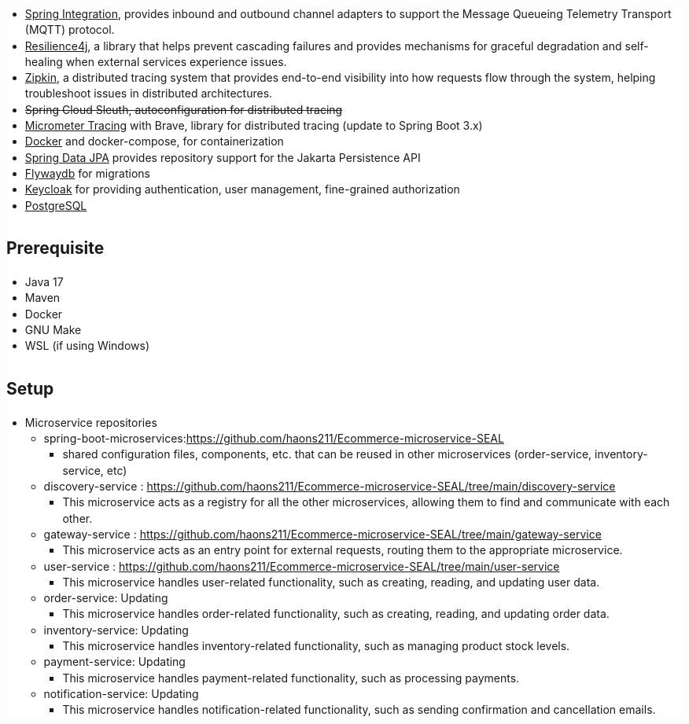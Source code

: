 - [Spring Integration](https://docs.spring.io/spring-integration/reference/mqtt.html), provides inbound and outbound
  channel adapters to support the Message Queueing Telemetry Transport (MQTT) protocol.
- [Resilience4j](https://github.com/resilience4j/resilience4j), a library that helps prevent cascading failures and
  provides mechanisms for graceful degradation and self-healing when external services experience issues.
- [Zipkin](https://zipkin.io/), a distributed tracing system that provides end-to-end visibility into how requests flow
  through the system, helping troubleshoot issues in distributed architectures.
- ~~Spring Cloud Sleuth, autoconfiguration for distributed tracing~~
- [Micrometer Tracing](https://micrometer.io/docs/tracing) with Brave, library for distributed tracing (update to Spring
  Boot 3.x)
- [Docker](https://www.docker.com/) and docker-compose, for containerization
- [Spring Data JPA](https://spring.io/projects/spring-data-jpa)
  provides repository support for the Jakarta Persistence API
- [Flywaydb](https://flywaydb.org/) for migrations
- [Keycloak](https://www.keycloak.org/) for providing authentication, user management, fine-grained authorization
- [PostgreSQL](https://www.postgresql.org/)

## Prerequisite

- Java 17
- Maven
- Docker
- GNU Make
- WSL (if using Windows)

## Setup

- Microservice repositories
    - spring-boot-microservices:https://github.com/haons211/Ecommerce-microservice-SEAL
        - shared configuration files, components, etc. that can be reused in other microservices (order-service,
          inventory-service, etc)
    - discovery-service : https://github.com/haons211/Ecommerce-microservice-SEAL/tree/main/discovery-service
        - This microservice acts as a registry for all the other microservices, allowing them to find and communicate
          with each other.
    - gateway-service : https://github.com/haons211/Ecommerce-microservice-SEAL/tree/main/gateway-service
        - This microservice acts as an entry point for external requests, routing them to the appropriate microservice.
    - user-service : https://github.com/haons211/Ecommerce-microservice-SEAL/tree/main/user-service
        - This microservice handles user-related functionality, such as creating, reading, and updating user data.
    - order-service: Updating
        - This microservice handles order-related functionality, such as creating, reading, and updating order data.
    - inventory-service: Updating
        - This microservice handles inventory-related functionality, such as managing product stock levels.
    - payment-service: Updating
        - This microservice handles payment-related functionality, such as processing payments.
    - notification-service: Updating
        - This microservice handles notification-related functionality, such as sending confirmation and cancellation
          emails.

